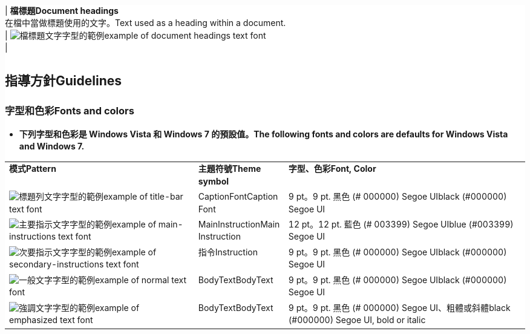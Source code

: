 | <span data-ttu-id="7cbe9-239">**檔標題**</span><span class="sxs-lookup"><span data-stu-id="7cbe9-239">**Document headings**</span></span><br/> <span data-ttu-id="7cbe9-240">在檔中當做標題使用的文字。</span><span class="sxs-lookup"><span data-stu-id="7cbe9-240">Text used as a heading within a document.</span></span> <br/>                                                                                                                                                                    | ![<span data-ttu-id="7cbe9-241">檔標題文字字型的範例</span><span class="sxs-lookup"><span data-stu-id="7cbe9-241">example of document headings text font</span></span> ](images/vis-fonts-image14.png)<br/>                                                                   |



 

## <a name="guidelines"></a><span data-ttu-id="7cbe9-242">指導方針</span><span class="sxs-lookup"><span data-stu-id="7cbe9-242">Guidelines</span></span>

### <a name="fonts-and-colors"></a><span data-ttu-id="7cbe9-243">字型和色彩</span><span class="sxs-lookup"><span data-stu-id="7cbe9-243">Fonts and colors</span></span>

-   <span data-ttu-id="7cbe9-244">**下列字型和色彩是 Windows Vista 和 Windows 7 的預設值。**</span><span class="sxs-lookup"><span data-stu-id="7cbe9-244">**The following fonts and colors are defaults for Windows Vista and Windows 7.**</span></span>



|                                                                                               |                             |                                                            |
|-----------------------------------------------------------------------------------------------|-----------------------------|------------------------------------------------------------|
| <span data-ttu-id="7cbe9-245">**模式**</span><span class="sxs-lookup"><span data-stu-id="7cbe9-245">**Pattern**</span></span><br/>                                                                        | <span data-ttu-id="7cbe9-246">**主題符號**</span><span class="sxs-lookup"><span data-stu-id="7cbe9-246">**Theme symbol**</span></span><br/> | <span data-ttu-id="7cbe9-247">**字型、色彩**</span><span class="sxs-lookup"><span data-stu-id="7cbe9-247">**Font, Color**</span></span><br/>                                 |
| ![<span data-ttu-id="7cbe9-248">標題列文字字型的範例</span><span class="sxs-lookup"><span data-stu-id="7cbe9-248">example of title-bar text font</span></span> ](images/vis-fonts-image2.png)<br/>                    | <span data-ttu-id="7cbe9-249">CaptionFont</span><span class="sxs-lookup"><span data-stu-id="7cbe9-249">CaptionFont</span></span><br/>      | <span data-ttu-id="7cbe9-250">9 pt。</span><span class="sxs-lookup"><span data-stu-id="7cbe9-250">9 pt.</span></span> <span data-ttu-id="7cbe9-251">黑色 (\# 000000) Segoe UI</span><span class="sxs-lookup"><span data-stu-id="7cbe9-251">black (\#000000) Segoe UI</span></span><br/>                 |
| ![<span data-ttu-id="7cbe9-252">主要指示文字字型的範例</span><span class="sxs-lookup"><span data-stu-id="7cbe9-252">example of main-instructions text font</span></span> ](images/vis-fonts-image3.png)<br/>            | <span data-ttu-id="7cbe9-253">MainInstruction</span><span class="sxs-lookup"><span data-stu-id="7cbe9-253">MainInstruction</span></span><br/>  | <span data-ttu-id="7cbe9-254">12 pt。</span><span class="sxs-lookup"><span data-stu-id="7cbe9-254">12 pt.</span></span> <span data-ttu-id="7cbe9-255">藍色 (\# 003399) Segoe UI</span><span class="sxs-lookup"><span data-stu-id="7cbe9-255">blue (\#003399) Segoe UI</span></span><br/>                 |
| ![<span data-ttu-id="7cbe9-256">次要指示文字字型的範例</span><span class="sxs-lookup"><span data-stu-id="7cbe9-256">example of secondary-instructions text font</span></span> ](images/vis-fonts-image4.png)<br/>       | <span data-ttu-id="7cbe9-257">指令</span><span class="sxs-lookup"><span data-stu-id="7cbe9-257">Instruction</span></span><br/>      | <span data-ttu-id="7cbe9-258">9 pt。</span><span class="sxs-lookup"><span data-stu-id="7cbe9-258">9 pt.</span></span> <span data-ttu-id="7cbe9-259">黑色 (\# 000000) Segoe UI</span><span class="sxs-lookup"><span data-stu-id="7cbe9-259">black (\#000000) Segoe UI</span></span><br/>                 |
| ![<span data-ttu-id="7cbe9-260">一般文字字型的範例</span><span class="sxs-lookup"><span data-stu-id="7cbe9-260">example of normal text font</span></span> ](images/vis-fonts-image5.png)<br/>                       | <span data-ttu-id="7cbe9-261">BodyText</span><span class="sxs-lookup"><span data-stu-id="7cbe9-261">BodyText</span></span><br/>         | <span data-ttu-id="7cbe9-262">9 pt。</span><span class="sxs-lookup"><span data-stu-id="7cbe9-262">9 pt.</span></span> <span data-ttu-id="7cbe9-263">黑色 (\# 000000) Segoe UI</span><span class="sxs-lookup"><span data-stu-id="7cbe9-263">black (\#000000) Segoe UI</span></span><br/>                 |
| ![<span data-ttu-id="7cbe9-264">強調文字字型的範例</span><span class="sxs-lookup"><span data-stu-id="7cbe9-264">example of emphasized text font</span></span> ](images/vis-fonts-image6.png)<br/>                   | <span data-ttu-id="7cbe9-265">BodyText</span><span class="sxs-lookup"><span data-stu-id="7cbe9-265">BodyText</span></span><br/>         | <span data-ttu-id="7cbe9-266">9 pt。</span><span class="sxs-lookup"><span data-stu-id="7cbe9-266">9 pt.</span></span> <span data-ttu-id="7cbe9-267">黑色 (\# 000000) Segoe UI、粗體或斜體</span><span class="sxs-lookup"><span data-stu-id="7cbe9-267">black (\#000000) Segoe UI, bold or italic</span></span><br/> |